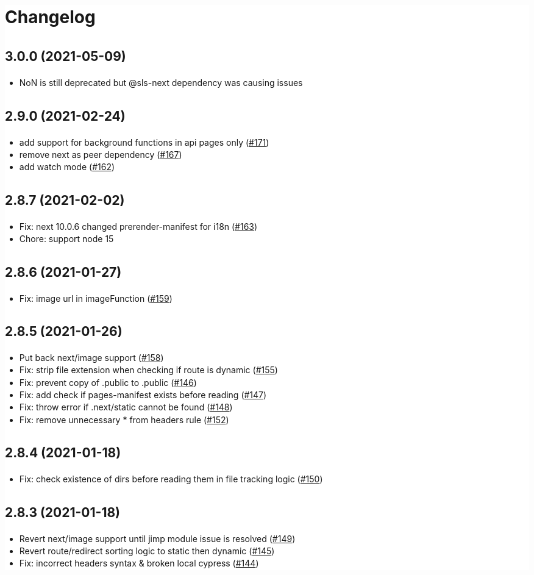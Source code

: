 # Changelog

## 3.0.0 (2021-05-09)

- NoN is still deprecated but @sls-next dependency was causing issues

## 2.9.0 (2021-02-24)

- add support for background functions in api pages only ([#171](https://github.com/netlify/next-on-netlify/pull/171))
- remove next as peer dependency ([#167](https://github.com/netlify/next-on-netlify/pull/167))
- add watch mode ([#162](https://github.com/netlify/next-on-netlify/pull/162))

## 2.8.7 (2021-02-02)

- Fix: next 10.0.6 changed prerender-manifest for i18n ([#163](https://github.com/netlify/next-on-netlify/pull/163))
- Chore: support node 15

## 2.8.6 (2021-01-27)

- Fix: image url in imageFunction ([#159](https://github.com/netlify/next-on-netlify/pull/159))

## 2.8.5 (2021-01-26)

- Put back next/image support ([#158](https://github.com/netlify/next-on-netlify/pull/158))
- Fix: strip file extension when checking if route is dynamic ([#155](https://github.com/netlify/next-on-netlify/pull/155))
- Fix: prevent copy of .public to .public ([#146](https://github.com/netlify/next-on-netlify/pull/146))
- Fix: add check if pages-manifest exists before reading ([#147](https://github.com/netlify/next-on-netlify/pull/147))
- Fix: throw error if .next/static cannot be found ([#148](https://github.com/netlify/next-on-netlify/pull/148))
- Fix: remove unnecessary * from headers rule ([#152](https://github.com/netlify/next-on-netlify/pull/152))

## 2.8.4 (2021-01-18)

- Fix: check existence of dirs before reading them in file tracking logic ([#150](https://github.com/netlify/next-on-netlify/pull/150))

## 2.8.3 (2021-01-18)

- Revert next/image support until jimp module issue is resolved ([#149](https://github.com/netlify/next-on-netlify/pull/149))
- Revert route/redirect sorting logic to static then dynamic ([#145](https://github.com/netlify/next-on-netlify/pull/145))
- Fix: incorrect headers syntax & broken local cypress ([#144](https://github.com/netlify/next-on-netlify/pull/144))
